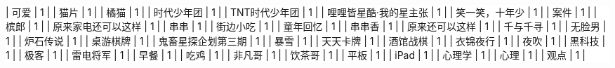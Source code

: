 | 可爱 | 1 |
| 猫片 | 1 |
| 橘猫 | 1 |
| 时代少年团 | 1 |
| TNT时代少年团 | 1 |
| 哩哩皆星酷·我的星主张 | 1 |
| 笑一笑，十年少 | 1 |
| 案件 | 1 |
| 槟郎 | 1 |
| 原来家电还可以这样 | 1 |
| 串串 | 1 |
| 街边小吃 | 1 |
| 童年回忆 | 1 |
| 串串香 | 1 |
| 原来还可以这样 | 1 |
| 千与千寻 | 1 |
| 无脸男 | 1 |
| 炉石传说 | 1 |
| 桌游棋牌 | 1 |
| 鬼畜星探企划第三期 | 1 |
| 暴雪 | 1 |
| 天天卡牌 | 1 |
| 酒馆战棋 | 1 |
| 衣锦夜行 | 1 |
| 夜吹 | 1 |
| 黑科技 | 1 |
| 极客 | 1 |
| 雷电将军 | 1 |
| 早餐 | 1 |
| 吃鸡 | 1 |
| 非凡哥 | 1 |
| 饮茶哥 | 1 |
| 平板 | 1 |
| iPad | 1 |
| 心理学 | 1 |
| 心理 | 1 |
| 观点 | 1 |